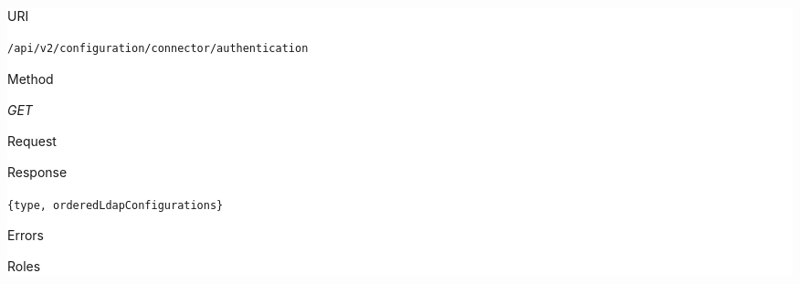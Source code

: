 URI

</td>
<td valign="top">

`/api/v2/configuration/connector/authentication` 

</td>
</tr>
<tr>
<td valign="top">

Method

</td>
<td valign="top">

*GET* 

</td>
</tr>
<tr>
<td valign="top">

Request

</td>
<td valign="top">



</td>
</tr>
<tr>
<td valign="top">

Response

</td>
<td valign="top">

`{type, orderedLdapConfigurations}` 

</td>
</tr>
<tr>
<td valign="top">

Errors

</td>
<td valign="top">



</td>
</tr>
<tr>
<td valign="top">

Roles
